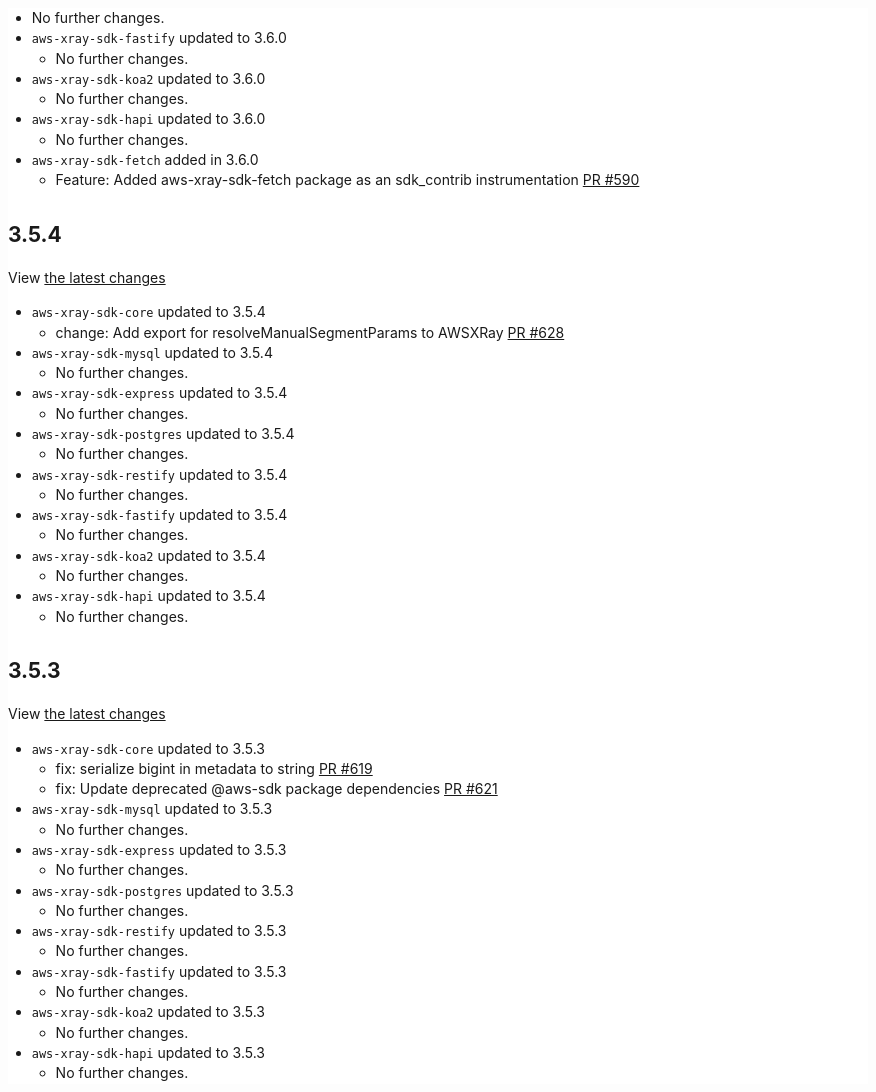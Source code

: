   * No further changes.
* `aws-xray-sdk-fastify` updated to 3.6.0
  * No further changes.
* `aws-xray-sdk-koa2` updated to 3.6.0
  * No further changes.
* `aws-xray-sdk-hapi` updated to 3.6.0
  * No further changes.
* `aws-xray-sdk-fetch` added in 3.6.0
  * Feature: Added aws-xray-sdk-fetch package as an sdk_contrib instrumentation [PR #590](https://github.com/aws/aws-xray-sdk-node/pull/590)

## 3.5.4
View [the latest changes](https://github.com/aws/aws-xray-sdk-node/compare/aws-xray-sdk-node%403.5.3...aws-xray-sdk-node%403.5.4)
* `aws-xray-sdk-core` updated to 3.5.4
  * change: Add export for resolveManualSegmentParams to AWSXRay [PR #628](https://github.com/aws/aws-xray-sdk-node/pull/628)
* `aws-xray-sdk-mysql` updated to 3.5.4
  * No further changes.
* `aws-xray-sdk-express` updated to 3.5.4
  * No further changes.
* `aws-xray-sdk-postgres` updated to 3.5.4
  * No further changes.
* `aws-xray-sdk-restify` updated to 3.5.4
  * No further changes.
* `aws-xray-sdk-fastify` updated to 3.5.4
  * No further changes.
* `aws-xray-sdk-koa2` updated to 3.5.4
  * No further changes.
* `aws-xray-sdk-hapi` updated to 3.5.4
  * No further changes.

## 3.5.3
View [the latest changes](https://github.com/aws/aws-xray-sdk-node/compare/aws-xray-sdk-node%403.5.2...aws-xray-sdk-node%403.5.3)
* `aws-xray-sdk-core` updated to 3.5.3
  * fix: serialize bigint in metadata to string [PR #619](https://github.com/aws/aws-xray-sdk-node/pull/619)
  * fix: Update deprecated @aws-sdk package dependencies [PR #621](https://github.com/aws/aws-xray-sdk-node/pull/621)
* `aws-xray-sdk-mysql` updated to 3.5.3
  * No further changes.
* `aws-xray-sdk-express` updated to 3.5.3
  * No further changes.
* `aws-xray-sdk-postgres` updated to 3.5.3
  * No further changes.
* `aws-xray-sdk-restify` updated to 3.5.3
  * No further changes.
* `aws-xray-sdk-fastify` updated to 3.5.3
  * No further changes.
* `aws-xray-sdk-koa2` updated to 3.5.3
  * No further changes.
* `aws-xray-sdk-hapi` updated to 3.5.3
  * No further changes.
